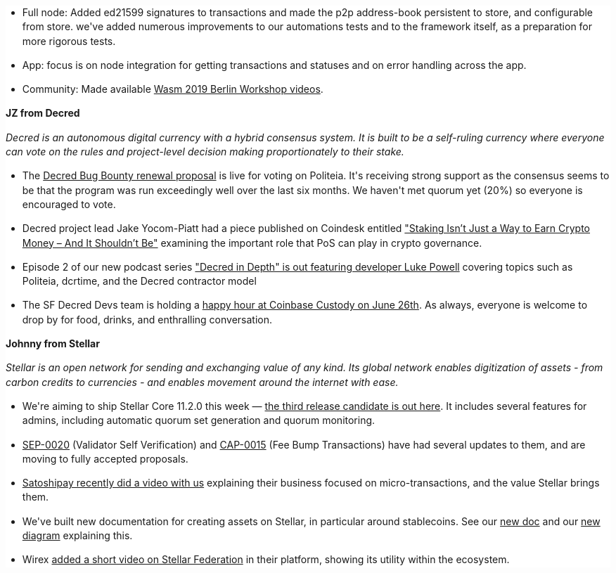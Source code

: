   * Full node: Added ed21599 signatures to transactions and made the p2p address-book persistent to store, and configurable from store. we've added numerous improvements to our automations tests and to the framework itself, as a preparation for more rigorous tests.

  * App: focus is on node integration for getting transactions and statuses and on error handling across the app.

  * Community: Made available [Wasm 2019 Berlin Workshop videos](https://www.youtube.com/playlist?list=PL5BszCNLCnMOt7wCU9CmTaaFPP3-cIKmR).

 **JZ from Decred**

 _Decred  is an autonomous digital currency with a hybrid consensus system. It
is built to be a self-ruling currency where everyone can vote on the rules and
project-level decision making proportionately to their stake._

  * The [Decred Bug Bounty renewal proposal](https://proposals.decred.org/proposals/073694ed82d34b2bfff51e35220e8052ad4060899b23bc25791a9383375cae70) is live for voting on Politeia. It's receiving strong support as the consensus seems to be that the program was run exceedingly well over the last six months. We haven't met quorum yet (20%) so everyone is encouraged to vote.

  * Decred project lead Jake Yocom-Piatt had a piece published on Coindesk entitled ["Staking Isn’t Just a Way to Earn Crypto Money – And It Shouldn’t Be"](https://www.coindesk.com/staking-isnt-just-a-way-to-earn-crypto-money-and-it-shouldnt-be) examining the important role that PoS can play in crypto governance.

  * Episode 2 of our new podcast series ["Decred in Depth" is out featuring developer Luke Powell](https://www.youtube.com/watch?v=W6yUVq97cd8) covering topics such as Politeia, dcrtime, and the Decred contractor model

  * The SF Decred Devs team is holding a [happy hour at Coinbase Custody on June 26th](https://www.meetup.com/San-Francisco-Decred-Meetup/events/262420787/). As always, everyone is welcome to drop by for food, drinks, and enthralling conversation.

 **Johnny from Stellar**

 _Stellar is an open network for sending and exchanging value of any kind. Its
global network enables digitization of assets - from carbon credits to
currencies - and enables movement around the internet with ease._

  * We're aiming to ship Stellar Core 11.2.0 this week — [the third release candidate is out here](https://github.com/stellar/stellar-core/releases/tag/v11.2.0rc3). It includes several features for admins, including automatic quorum set generation and quorum monitoring.

  * [SEP-0020](https://github.com/stellar/stellar-protocol/blob/master/ecosystem/sep-0020.md) (Validator Self Verification) and [CAP-0015](https://github.com/stellar/stellar-protocol/blob/master/core/cap-0015.md) (Fee Bump Transactions) have had several updates to them, and are moving to fully accepted proposals.

  * [Satoshipay recently did a video with us](https://www.youtube.com/watch?v=aaCc0s1bWAs&feature=youtu.be) explaining their business focused on micro-transactions, and the value Stellar brings them.

  * We've built new documentation for creating assets on Stellar, in particular around stablecoins. See our [new doc](https://www.stellar.org/developers/guides/walkthroughs/connect-to-wallets.html) and our [new diagram](http://diagrams.stellar.org/cross-border-payments/) explaining this.

  * Wirex [added a short video on Stellar Federation](https://www.youtube.com/watch?v=-QZjmRUofEw) in their platform, showing its utility within the ecosystem.
